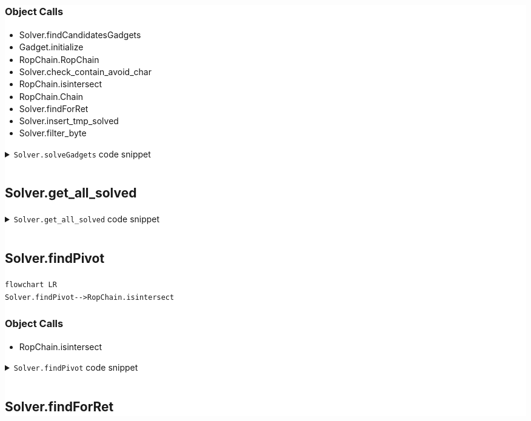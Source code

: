 ### Object Calls

* Solver.findCandidatesGadgets
* Gadget.initialize
* RopChain.RopChain
* Solver.check_contain_avoid_char
* RopChain.isintersect
* RopChain.Chain
* Solver.findForRet
* Solver.insert_tmp_solved
* Solver.filter_byte


<details><summary><code>Solver.solveGadgets</code> code snippet</summary></details>



# #



## Solver.get_all_solved



<details><summary><code>Solver.get_all_solved</code> code snippet</summary></details>



# #



## Solver.findPivot


```mermaid
flowchart LR
Solver.findPivot-->RopChain.isintersect
```

### Object Calls

* RopChain.isintersect


<details><summary><code>Solver.findPivot</code> code snippet</summary></details>



# #



## Solver.findForRet
